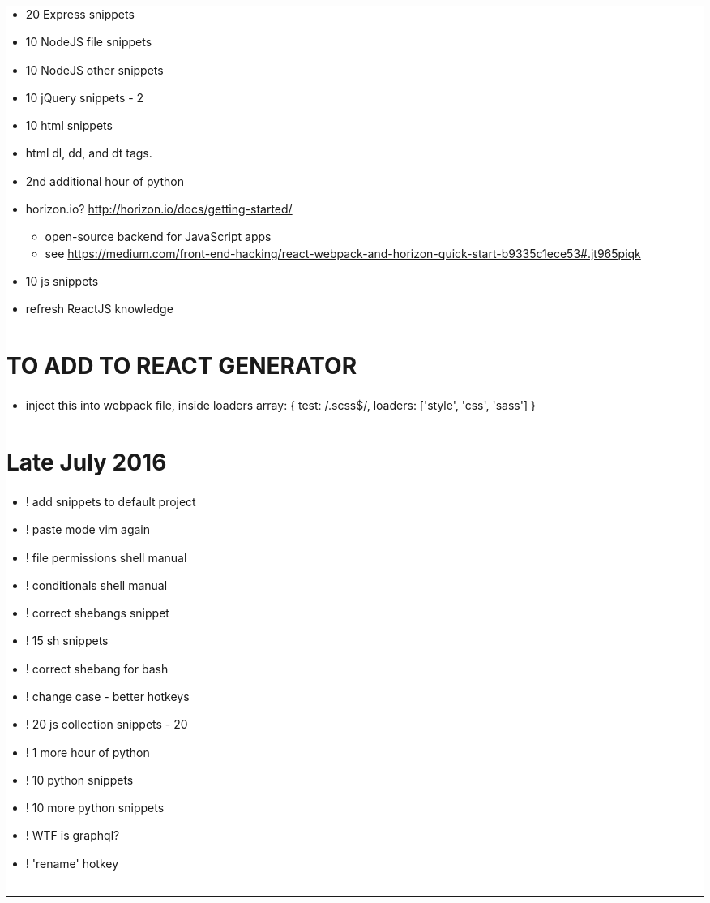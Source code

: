 *   20 Express snippets
*   10 NodeJS file snippets
*   10 NodeJS other snippets
*   10 jQuery snippets - 2
*   10 html snippets
*   html dl, dd, and dt tags.


*   2nd additional hour of python

*   horizon.io? http://horizon.io/docs/getting-started/
    *   open-source backend for JavaScript apps
    *   see https://medium.com/front-end-hacking/react-webpack-and-horizon-quick-start-b9335c1ece53#.jt965piqk
*   10 js snippets

*   refresh ReactJS knowledge


TO ADD TO REACT GENERATOR
=========================
*    inject this into webpack file, inside loaders array:
        {
            test: /\.scss$/,
            loaders: ['style', 'css', 'sass']
        }










Late July 2016
==============
*   ! add snippets to default project
*   ! paste mode vim again

*   ! file permissions shell manual
*   ! conditionals shell manual
*   ! correct shebangs snippet
*   ! 15 sh snippets
*   ! correct shebang for bash
*   ! change case - better hotkeys

*   ! 20 js collection snippets - 20
*   ! 1 more hour of python
*   ! 10 python snippets
*   ! 10 more python snippets
*   ! WTF is graphql?
*   ! 'rename' hotkey

--------------------------------------------------------------------------------------------------
--------------------------------------------------------------------------------------------------



